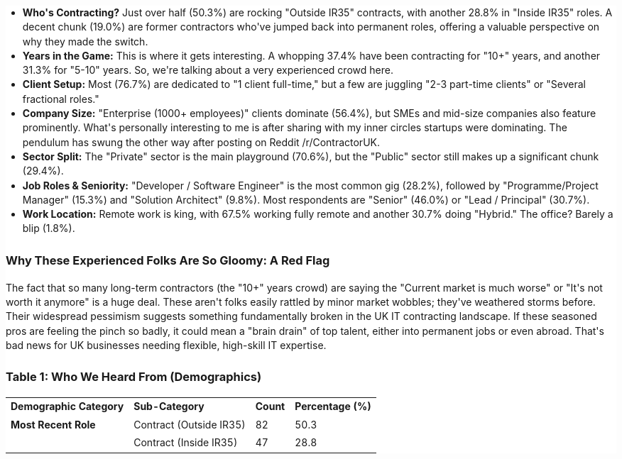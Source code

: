 

* **Who's Contracting?** Just over half (50.3%) are rocking "Outside IR35" contracts, with another 28.8% in "Inside IR35" roles. A decent chunk (19.0%) are former contractors who've jumped back into permanent roles, offering a valuable perspective on why they made the switch.
* **Years in the Game:** This is where it gets interesting. A whopping 37.4% have been contracting for "10+" years, and another 31.3% for "5-10" years. So, we're talking about a very experienced crowd here.
* **Client Setup:** Most (76.7%) are dedicated to "1 client full-time," but a few are juggling "2-3 part-time clients" or "Several fractional roles."
* **Company Size:** "Enterprise (1000+ employees)" clients dominate (56.4%), but SMEs and mid-size companies also feature prominently. What's personally interesting to me is after sharing with my inner circles startups were dominating. The pendulum has swung the other way after posting on Reddit /r/ContractorUK.
* **Sector Split:** The "Private" sector is the main playground (70.6%), but the "Public" sector still makes up a significant chunk (29.4%).
* **Job Roles & Seniority:** "Developer / Software Engineer" is the most common gig (28.2%), followed by "Programme/Project Manager" (15.3%) and "Solution Architect" (9.8%). Most respondents are "Senior" (46.0%) or "Lead / Principal" (30.7%).
* **Work Location:** Remote work is king, with 67.5% working fully remote and another 30.7% doing "Hybrid." The office? Barely a blip (1.8%).


### **Why These Experienced Folks Are So Gloomy: A Red Flag**

The fact that so many long-term contractors (the "10+" years crowd) are saying the "Current market is much worse" or "It's not worth it anymore" is a huge deal. These aren't folks easily rattled by minor market wobbles; they've weathered storms before. Their widespread pessimism suggests something fundamentally broken in the UK IT contracting landscape. If these seasoned pros are feeling the pinch so badly, it could mean a "brain drain" of top talent, either into permanent jobs or even abroad. That's bad news for UK businesses needing flexible, high-skill IT expertise.


### **Table 1: Who We Heard From (Demographics)**


<table>
  <tr>
   <td><strong>Demographic Category</strong>
   </td>
   <td><strong>Sub-Category</strong>
   </td>
   <td><strong>Count</strong>
   </td>
   <td><strong>Percentage (%)</strong>
   </td>
  </tr>
  <tr>
   <td><strong>Most Recent Role</strong>
   </td>
   <td>Contract (Outside IR35)
   </td>
   <td>82
   </td>
   <td>50.3
   </td>
  </tr>
  <tr>
   <td>
   </td>
   <td>Contract (Inside IR35)
   </td>
   <td>47
   </td>
   <td>28.8
